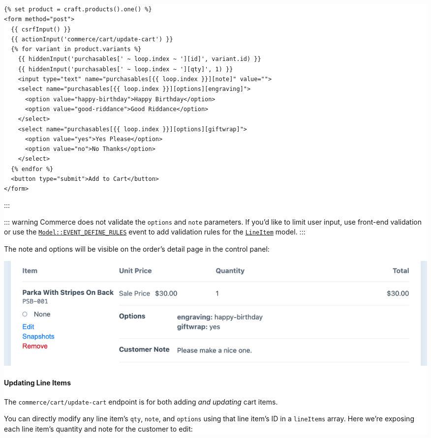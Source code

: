 ```twig Single Item
```
```twig Multiple Items
{% set product = craft.products().one() %}
<form method="post">
  {{ csrfInput() }}
  {{ actionInput('commerce/cart/update-cart') }}
  {% for variant in product.variants %}
    {{ hiddenInput('purchasables[' ~ loop.index ~ '][id]', variant.id) }}
    {{ hiddenInput('purchasables[' ~ loop.index ~ '][qty]', 1) }}
    <input type="text" name="purchasables[{{ loop.index }}][note]" value="">
    <select name="purchasables[{{ loop.index }}][options][engraving]">
      <option value="happy-birthday">Happy Birthday</option>
      <option value="good-riddance">Good Riddance</option>
    </select>
    <select name="purchasables[{{ loop.index }}][options][giftwrap]">
      <option value="yes">Yes Please</option>
      <option value="no">No Thanks</option>
    </select>
  {% endfor %}
  <button type="submit">Add to Cart</button>
</form>
```
:::

::: warning
Commerce does not validate the `options` and `note` parameters. If you’d like to limit user input, use front-end validation or use the [`Model::EVENT_DEFINE_RULES`](craft3:craft\base\Model::EVENT_DEFINE_RULES) event to add validation rules for the [`LineItem`](commerce3:craft\commerce\models\LineItem) model.
:::

The note and options will be visible on the order’s detail page in the control panel:

![Line Item Option Review](./images/lineitem-options-review.png)

#### Updating Line Items

The `commerce/cart/update-cart` endpoint is for both adding *and updating* cart items.

You can directly modify any line item’s `qty`, `note`, and `options` using that line item’s ID in a `lineItems` array. Here we’re exposing each line item’s quantity and note for the customer to edit:
